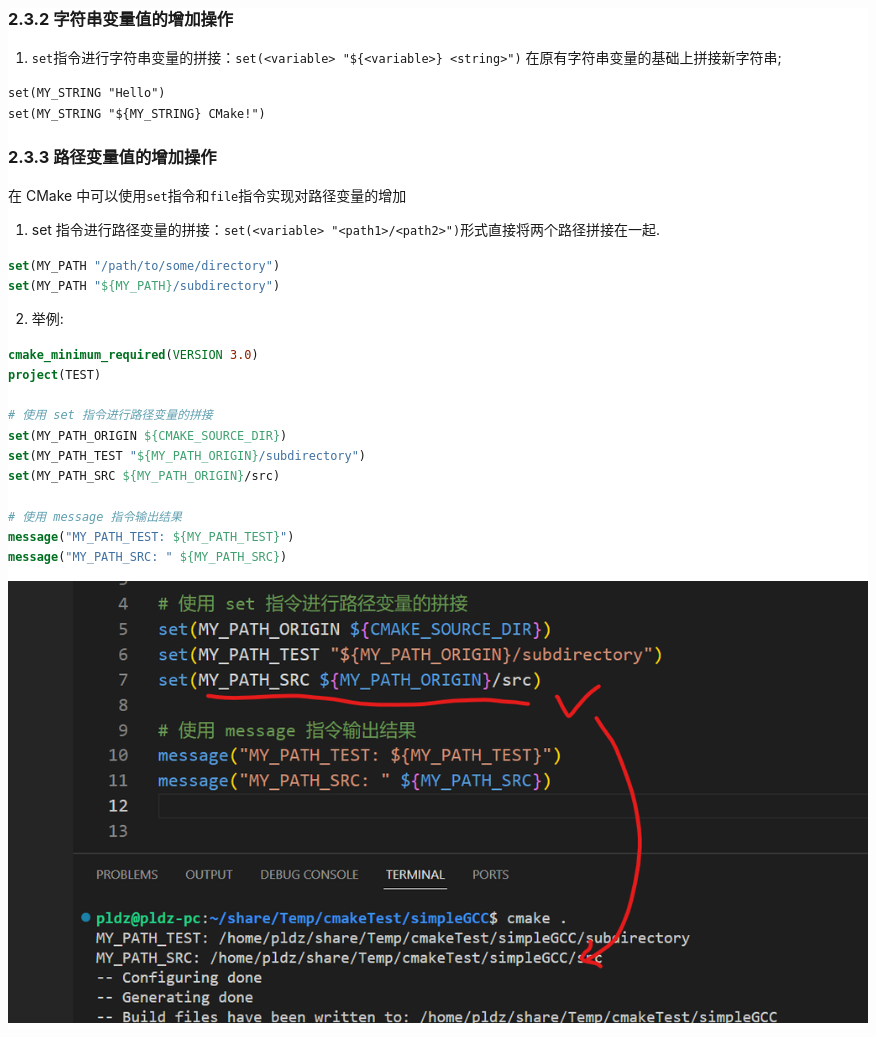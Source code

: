 ### 2.3.2 字符串变量值的增加操作

1. `set`指令进行字符串变量的拼接：`set(<variable> "${<variable>} <string>")` 在原有字符串变量的基础上拼接新字符串;

```
set(MY_STRING "Hello")
set(MY_STRING "${MY_STRING} CMake!")
```

### 2.3.3 路径变量值的增加操作

在 CMake 中可以使用`set`指令和`file`指令实现对路径变量的增加

1. set 指令进行路径变量的拼接：`set(<variable> "<path1>/<path2>")`形式直接将两个路径拼接在一起.

```cmake
set(MY_PATH "/path/to/some/directory")
set(MY_PATH "${MY_PATH}/subdirectory")
```

2. 举例:

```cmake
cmake_minimum_required(VERSION 3.0)
project(TEST)

# 使用 set 指令进行路径变量的拼接
set(MY_PATH_ORIGIN ${CMAKE_SOURCE_DIR})
set(MY_PATH_TEST "${MY_PATH_ORIGIN}/subdirectory")
set(MY_PATH_SRC ${MY_PATH_ORIGIN}/src)

# 使用 message 指令输出结果
message("MY_PATH_TEST: ${MY_PATH_TEST}")
message("MY_PATH_SRC: " ${MY_PATH_SRC})
```

![CMake路径拼接](/_pics/CMake/20230814093707.png)
